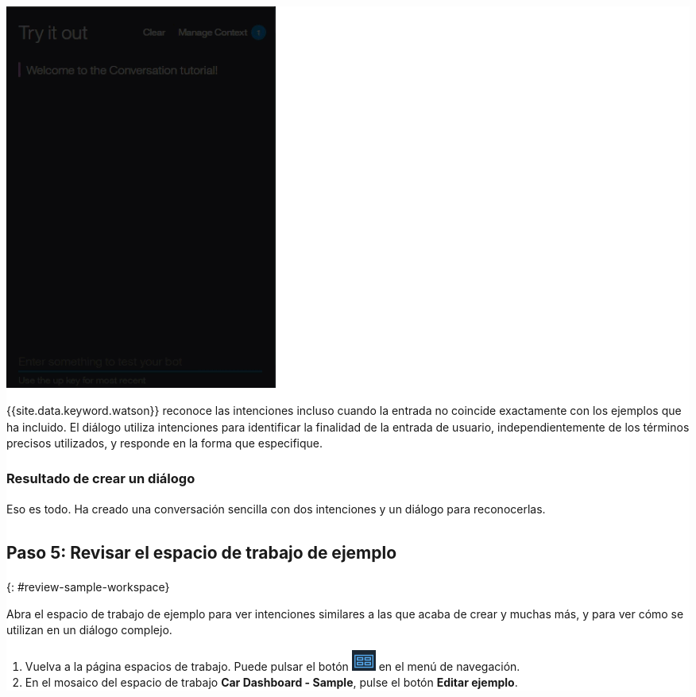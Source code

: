    ![Muestra una animación del usuario que está probando el diálogo en el panel Pruébelo](images/gs-test-dialog-animated.gif)

{{site.data.keyword.watson}} reconoce las intenciones incluso cuando la entrada no coincide exactamente con los ejemplos que ha incluido. El diálogo utiliza intenciones para identificar la finalidad de la entrada de usuario, independientemente de los términos precisos utilizados, y responde en la forma que especifique.

### Resultado de crear un diálogo

Eso es todo. Ha creado una conversación sencilla con dos intenciones y un diálogo para reconocerlas.

## Paso 5: Revisar el espacio de trabajo de ejemplo
{: #review-sample-workspace}

Abra el espacio de trabajo de ejemplo para ver intenciones similares a las que acaba de crear y muchas más, y para ver cómo se utilizan en un diálogo complejo.

1.  Vuelva a la página espacios de trabajo.
   Puede pulsar el botón ![Botón Volver a espacios de trabajo](images/workspaces-button.png) en el menú de navegación.
1.  En el mosaico del espacio de trabajo **Car Dashboard - Sample**, pulse el botón **Editar ejemplo**.
